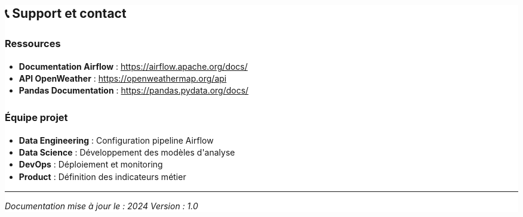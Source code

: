 ## 📞 Support et contact

### Ressources
- **Documentation Airflow** : https://airflow.apache.org/docs/
- **API OpenWeather** : https://openweathermap.org/api
- **Pandas Documentation** : https://pandas.pydata.org/docs/

### Équipe projet
- **Data Engineering** : Configuration pipeline Airflow
- **Data Science** : Développement des modèles d'analyse
- **DevOps** : Déploiement et monitoring
- **Product** : Définition des indicateurs métier

---

*Documentation mise à jour le : 2024*
*Version : 1.0*
